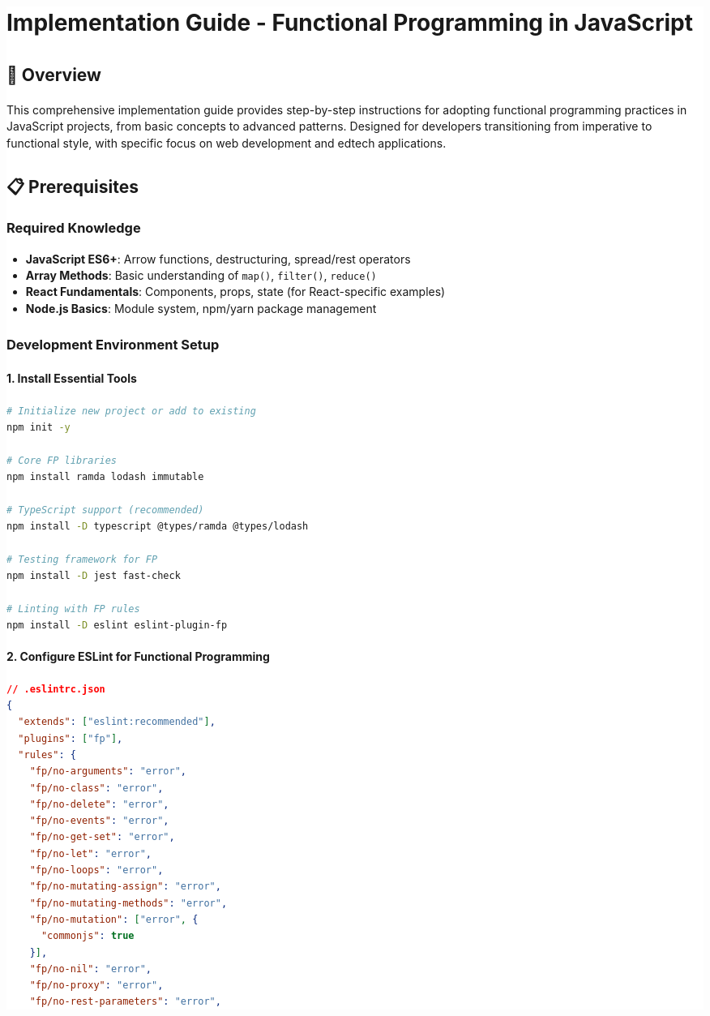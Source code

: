 # Implementation Guide - Functional Programming in JavaScript

## 🎯 Overview

This comprehensive implementation guide provides step-by-step instructions for adopting functional programming practices in JavaScript projects, from basic concepts to advanced patterns. Designed for developers transitioning from imperative to functional style, with specific focus on web development and edtech applications.

## 📋 Prerequisites

### Required Knowledge
- **JavaScript ES6+**: Arrow functions, destructuring, spread/rest operators
- **Array Methods**: Basic understanding of `map()`, `filter()`, `reduce()`
- **React Fundamentals**: Components, props, state (for React-specific examples)
- **Node.js Basics**: Module system, npm/yarn package management

### Development Environment Setup

#### 1. Install Essential Tools

```bash
# Initialize new project or add to existing
npm init -y

# Core FP libraries
npm install ramda lodash immutable

# TypeScript support (recommended)
npm install -D typescript @types/ramda @types/lodash

# Testing framework for FP
npm install -D jest fast-check

# Linting with FP rules
npm install -D eslint eslint-plugin-fp
```

#### 2. Configure ESLint for Functional Programming

```json
// .eslintrc.json
{
  "extends": ["eslint:recommended"],
  "plugins": ["fp"],
  "rules": {
    "fp/no-arguments": "error",
    "fp/no-class": "error",
    "fp/no-delete": "error",
    "fp/no-events": "error",
    "fp/no-get-set": "error",
    "fp/no-let": "error",
    "fp/no-loops": "error",
    "fp/no-mutating-assign": "error",
    "fp/no-mutating-methods": "error",
    "fp/no-mutation": ["error", {
      "commonjs": true
    }],
    "fp/no-nil": "error",
    "fp/no-proxy": "error",
    "fp/no-rest-parameters": "error",
```